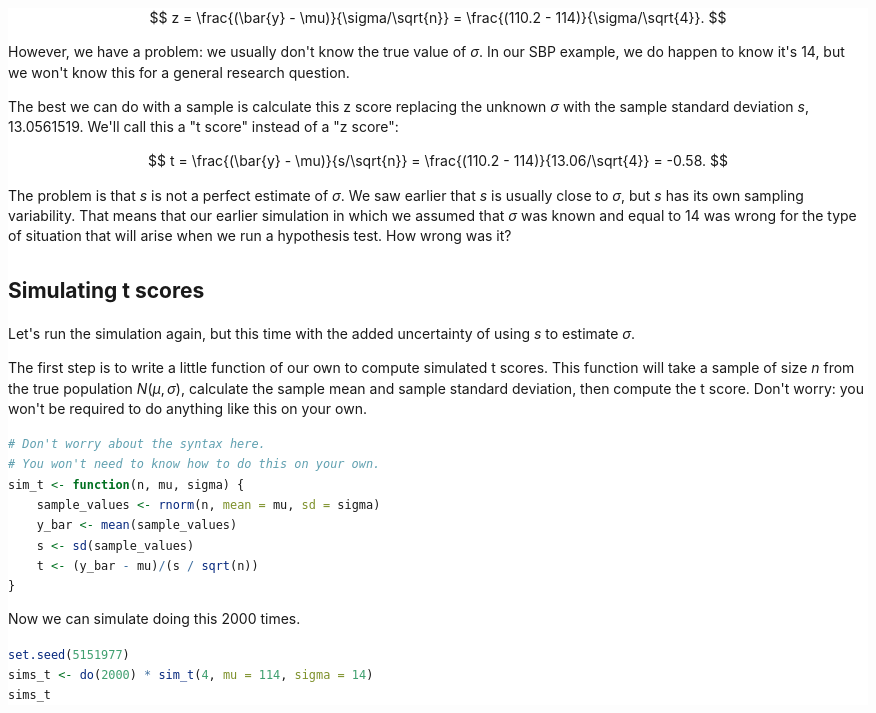 $$
z = \frac{(\bar{y} - \mu)}{\sigma/\sqrt{n}} = \frac{(110.2 - 114)}{\sigma/\sqrt{4}}.
$$

However, we have a problem: we usually don't know the true value of $\sigma$. In our SBP example, we do happen to know it's 14, but we won't know this for a general research question.

The best we can do with a sample is calculate this z score replacing the unknown $\sigma$ with the sample standard deviation $s$, 13.0561519. We'll call this a "t score" instead of a "z score":

$$
t = \frac{(\bar{y} - \mu)}{s/\sqrt{n}} = \frac{(110.2 - 114)}{13.06/\sqrt{4}} = -0.58.
$$

The problem is that $s$ is not a perfect estimate of $\sigma$. We saw earlier that $s$ is usually close to $\sigma$, but $s$ has its own sampling variability. That means that our earlier simulation in which we assumed that $\sigma$ was known and equal to 14 was wrong for the type of situation that will arise when we run a hypothesis test. How wrong was it?


## Simulating t scores

Let's run the simulation again, but this time with the added uncertainty of using $s$ to estimate $\sigma$.

The first step is to write a little function of our own to compute simulated t scores. This function will take a sample of size $n$ from the true population $N(\mu, \sigma)$, calculate the sample mean and sample standard deviation, then compute the t score. Don't worry: you won't be required to do anything like this on your own.


```r
# Don't worry about the syntax here.
# You won't need to know how to do this on your own.
sim_t <- function(n, mu, sigma) {
    sample_values <- rnorm(n, mean = mu, sd = sigma)
    y_bar <- mean(sample_values)
    s <- sd(sample_values)
    t <- (y_bar - mu)/(s / sqrt(n))
}
```

Now we can simulate doing this 2000 times.


```r
set.seed(5151977)
sims_t <- do(2000) * sim_t(4, mu = 114, sigma = 14) 
sims_t
```

<div data-pagedtable="false">
  <script data-pagedtable-source type="application/json">